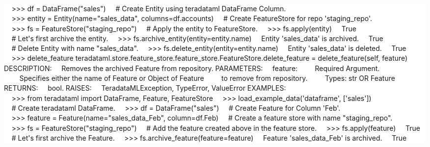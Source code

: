    >>> df = DataFrame("sales")
    # Create Entity using teradataml DataFrame Column.
    >>> entity = Entity(name="sales_data", columns=df.accounts)
    # Create FeatureStore for repo 'staging_repo'.
    >>> fs = FeatureStore("staging_repo")
    # Apply the entity to FeatureStore.
    >>> fs.apply(entity)
    True
    # Let's first archive the entity.
    >>> fs.archive_entity(entity=entity.name)
    Entity 'sales_data' is archived.
    True
    # Delete Entity with name "sales_data".
    >>> fs.delete_entity(entity=entity.name)
    Entity 'sales_data' is deleted.
    True
    >>>
delete_feature
teradataml.store.feature_store.feature_store.FeatureStore.delete_feature = delete_feature(self, feature)
DESCRIPTION:
    Removes the archived Feature from repository.
PARAMETERS:
    feature:
        Required Argument.
        Specifies either the name of Feature or Object of Feature
        to remove from repository.
        Types: str OR Feature
RETURNS:
    bool.
RAISES:
    TeradataMLException, TypeError, ValueError
EXAMPLES:
    >>> from teradataml import DataFrame, Feature, FeatureStore
    >>> load_example_data('dataframe', ['sales'])
    # Create teradataml DataFrame.
    >>> df = DataFrame("sales")
    # Create Feature for Column 'Feb'.
    >>> feature = Feature(name="sales_data_Feb", column=df.Feb)
    # Create a feature store with name "staging_repo".
    >>> fs = FeatureStore("staging_repo")
    # Add the feature created above in the feature store.
    >>> fs.apply(feature)
    True
    # Let's first archive the Feature.
    >>> fs.archive_feature(feature=feature)
    Feature 'sales_data_Feb' is archived.
    True